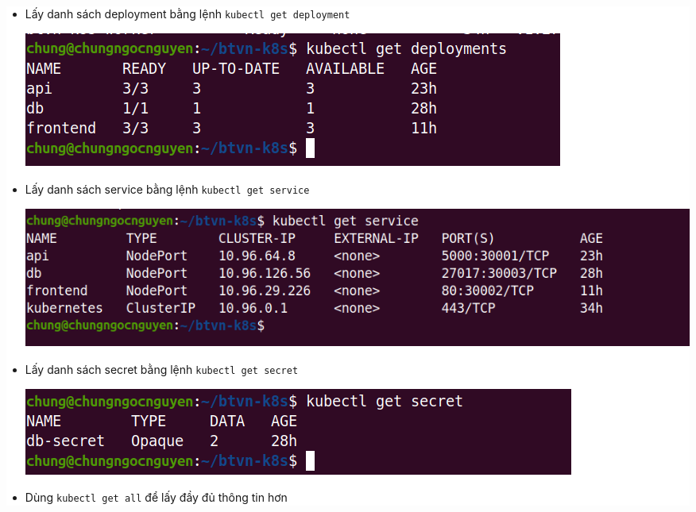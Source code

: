 - Lấy danh sách deployment bằng lệnh `kubectl get deployment`
 
  ![alt](./images/deployment-list.png)

- Lấy danh sách service bằng lệnh `kubectl get service`

  ![alt](./images/service-list.png)

- Lấy danh sách secret bằng lệnh `kubectl get secret`

  ![alt](./images/secret-list.png)

- Dùng `kubectl get all` để lấy đầy đủ thông tin hơn
